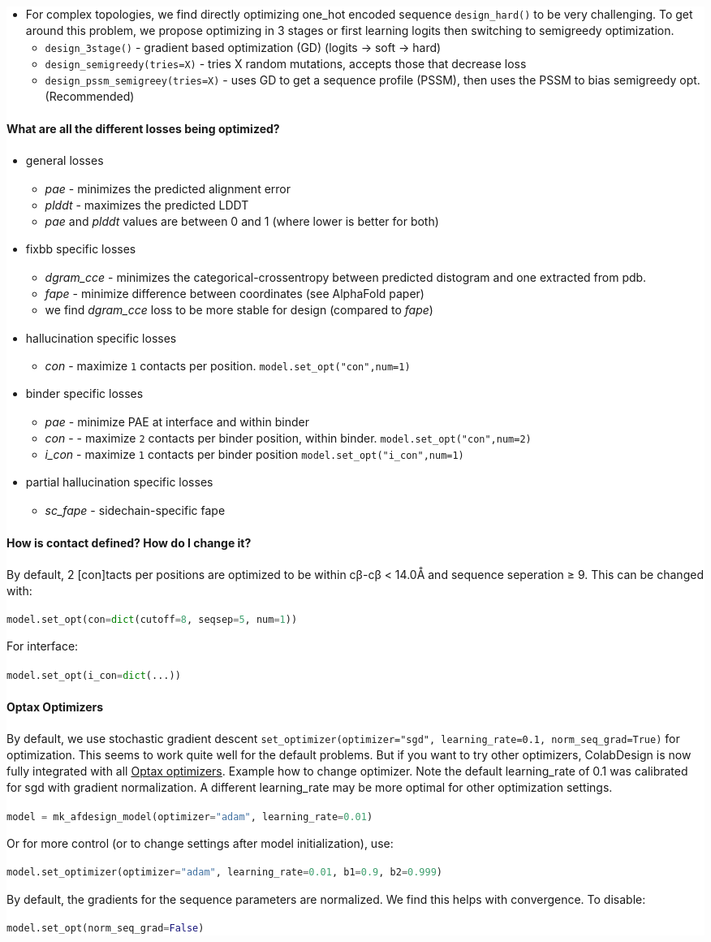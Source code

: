 - For complex topologies, we find directly optimizing one_hot encoded sequence `design_hard()` to be very challenging. 
To get around this problem, we propose optimizing in 3 stages or first learning logits then switching to semigreedy optimization.
  - `design_3stage()` - gradient based optimization (GD) (logits → soft → hard)
  - `design_semigreedy(tries=X)` - tries X random mutations, accepts those that decrease loss
  - `design_pssm_semigreey(tries=X)` - uses GD to get a sequence profile (PSSM), then uses the PSSM to bias semigreedy opt. (Recommended)

#### What are all the different losses being optimized?
- general losses
  - *pae*       - minimizes the predicted alignment error
  - *plddt*     - maximizes the predicted LDDT
  - *pae* and *plddt* values are between 0 and 1 (where lower is better for both)

- fixbb specific losses
  - *dgram_cce* - minimizes the categorical-crossentropy between predicted distogram and one extracted from pdb.
  - *fape*      - minimize difference between coordinates (see AlphaFold paper)
  - we find *dgram_cce* loss to be more stable for design (compared to *fape*)

- hallucination specific losses
  - *con*       - maximize `1` contacts per position. `model.set_opt("con",num=1)`

- binder specific losses
  - *pae* - minimize PAE at interface and within binder
  - *con* - - maximize `2` contacts per binder position, within binder. `model.set_opt("con",num=2)`
  - *i_con* - maximize `1` contacts per binder position `model.set_opt("i_con",num=1)`

- partial hallucination specific losses
  - *sc_fape* - sidechain-specific fape

#### How is contact defined? How do I change it?
By default, 2 [con]tacts per positions are optimized to be within cβ-cβ < 14.0Å and sequence seperation ≥ 9. This can be changed with:
```python
model.set_opt(con=dict(cutoff=8, seqsep=5, num=1))
```
For interface:
```python
model.set_opt(i_con=dict(...))
```

#### Optax Optimizers
By default, we use stochastic gradient descent `set_optimizer(optimizer="sgd", learning_rate=0.1, norm_seq_grad=True)` for optimization. This seems to work quite well for the default problems. But if you want to try other optimizers, ColabDesign is now fully integrated with all [Optax optimizers](https://optax.readthedocs.io/en/latest/api.html).
Example how to change optimizer. Note the default learning_rate of 0.1 was calibrated for sgd with gradient normalization. A different learning_rate may be more optimal for other optimization settings.
```python
model = mk_afdesign_model(optimizer="adam", learning_rate=0.01)
```
Or for more control (or to change settings after model initialization), use:
```python
model.set_optimizer(optimizer="adam", learning_rate=0.01, b1=0.9, b2=0.999)
```
By default, the gradients for the sequence parameters are normalized. We find this helps with convergence. To disable:
```python
model.set_opt(norm_seq_grad=False)
```
